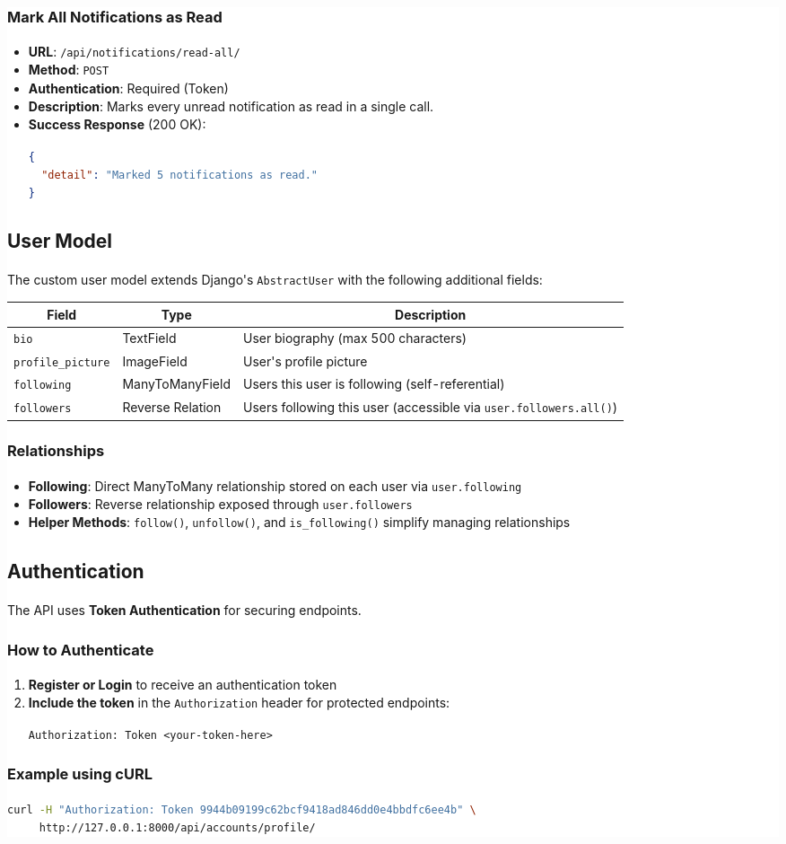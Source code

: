   ```json
  ```

### Mark All Notifications as Read
- **URL**: `/api/notifications/read-all/`
- **Method**: `POST`
- **Authentication**: Required (Token)
- **Description**: Marks every unread notification as read in a single call.
- **Success Response** (200 OK):
  ```json
  {
    "detail": "Marked 5 notifications as read."
  }
  ```

## User Model

The custom user model extends Django's `AbstractUser` with the following additional fields:

| Field | Type | Description |
|-------|------|-------------|
| `bio` | TextField | User biography (max 500 characters) |
| `profile_picture` | ImageField | User's profile picture |
| `following` | ManyToManyField | Users this user is following (self-referential) |
| `followers` | Reverse Relation | Users following this user (accessible via `user.followers.all()`) |

### Relationships
- **Following**: Direct ManyToMany relationship stored on each user via `user.following`
- **Followers**: Reverse relationship exposed through `user.followers`
- **Helper Methods**: `follow()`, `unfollow()`, and `is_following()` simplify managing relationships

## Authentication

The API uses **Token Authentication** for securing endpoints.

### How to Authenticate

1. **Register or Login** to receive an authentication token
2. **Include the token** in the `Authorization` header for protected endpoints:
   ```
   Authorization: Token <your-token-here>
   ```

### Example using cURL
```bash
curl -H "Authorization: Token 9944b09199c62bcf9418ad846dd0e4bbdfc6ee4b" \
     http://127.0.0.1:8000/api/accounts/profile/
```
